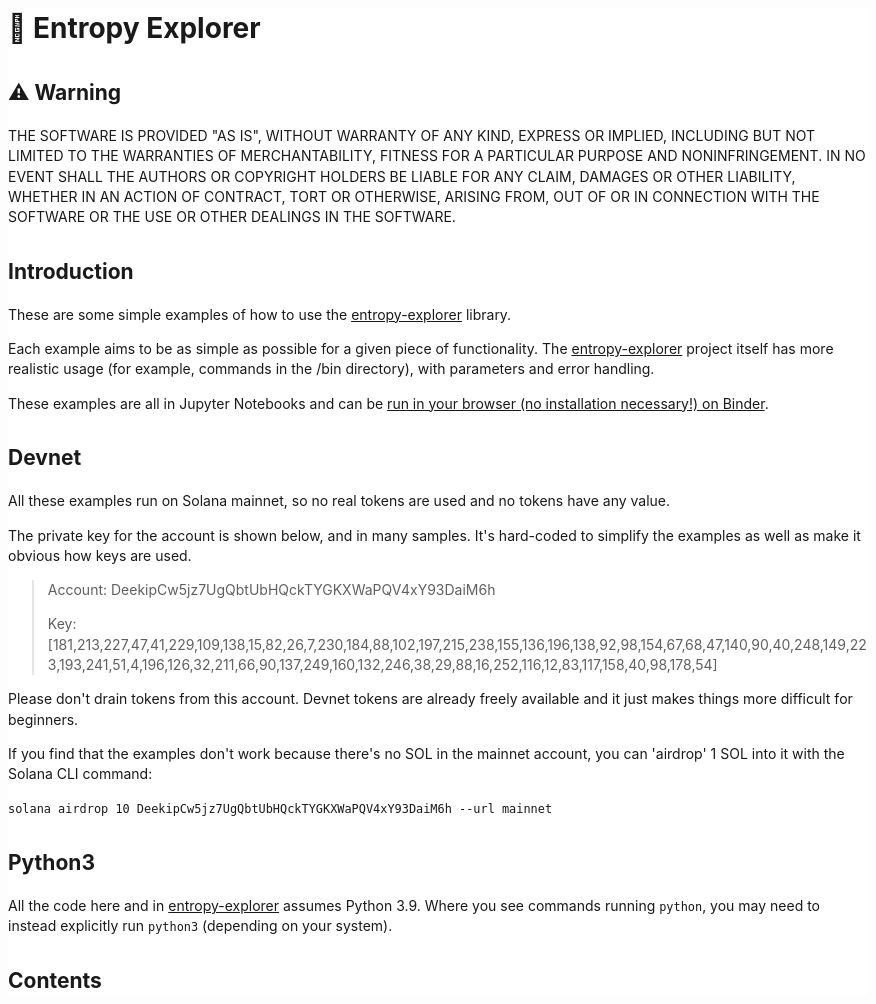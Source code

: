 # 🥭 Entropy Explorer

## ⚠ Warning

THE SOFTWARE IS PROVIDED "AS IS", WITHOUT WARRANTY OF ANY KIND, EXPRESS OR IMPLIED, INCLUDING BUT NOT LIMITED TO THE WARRANTIES OF MERCHANTABILITY, FITNESS FOR A PARTICULAR PURPOSE AND NONINFRINGEMENT. IN NO EVENT SHALL THE AUTHORS OR COPYRIGHT HOLDERS BE LIABLE FOR ANY CLAIM, DAMAGES OR OTHER LIABILITY, WHETHER IN AN ACTION OF CONTRACT, TORT OR OTHERWISE, ARISING FROM, OUT OF OR IN CONNECTION WITH THE SOFTWARE OR THE USE OR OTHER DEALINGS IN THE SOFTWARE.

## Introduction

These are some simple examples of how to use the [entropy-explorer](https://github.com/blockworks-foundation/entropy-explorer) library.

Each example aims to be as simple as possible for a given piece of functionality. The [entropy-explorer](https://github.com/blockworks-foundation/entropy-explorer) project itself has more realistic usage (for example, commands in the /bin directory), with parameters and error handling.

These examples are all in Jupyter Notebooks and can be [run in your browser (no installation necessary!) on Binder](https://mybinder.org/v2/gh/blockworks-foundation/entropy-explorer-examples/HEAD).

## Devnet

All these examples run on Solana mainnet, so no real tokens are used and no tokens have any value.

The private key for the account is shown below, and in many samples. It's hard-coded to simplify the examples as well as make it obvious how keys are used.

> Account: DeekipCw5jz7UgQbtUbHQckTYGKXWaPQV4xY93DaiM6h
>
> Key: [181,213,227,47,41,229,109,138,15,82,26,7,230,184,88,102,197,215,238,155,136,196,138,92,98,154,67,68,47,140,90,40,248,149,223,193,241,51,4,196,126,32,211,66,90,137,249,160,132,246,38,29,88,16,252,116,12,83,117,158,40,98,178,54]

Please don't drain tokens from this account. Devnet tokens are already freely available and it just makes things more difficult for beginners.

If you find that the examples don't work because there's no SOL in the mainnet account, you can 'airdrop' 1 SOL into it with the Solana CLI command:

```
solana airdrop 10 DeekipCw5jz7UgQbtUbHQckTYGKXWaPQV4xY93DaiM6h --url mainnet
```

## Python3

All the code here and in [entropy-explorer](https://github.com/blockworks-foundation/entropy-explorer) assumes Python 3.9. Where you see commands running `python`, you may need to instead explicitly run `python3` (depending on your system).

## Contents
